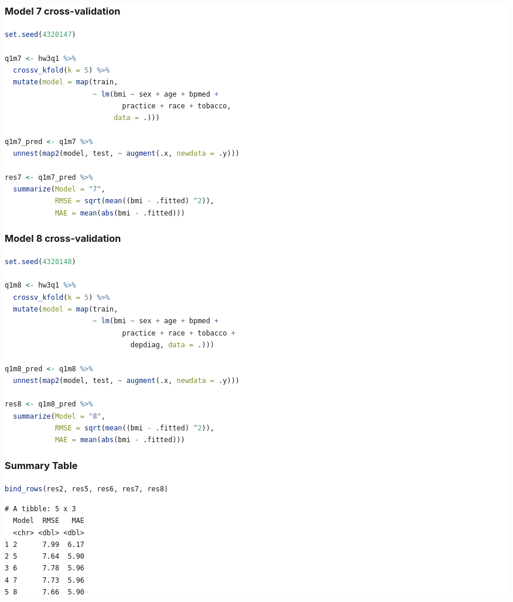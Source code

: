### Model 7 cross-validation

``` r
set.seed(4320147)

q1m7 <- hw3q1 %>%
  crossv_kfold(k = 5) %>%
  mutate(model = map(train, 
                     ~ lm(bmi ~ sex + age + bpmed +
                            practice + race + tobacco, 
                          data = .)))

q1m7_pred <- q1m7 %>%
  unnest(map2(model, test, ~ augment(.x, newdata = .y)))

res7 <- q1m7_pred %>%
  summarize(Model = "7",
            RMSE = sqrt(mean((bmi - .fitted) ^2)),
            MAE = mean(abs(bmi - .fitted)))
```

### Model 8 cross-validation

``` r
set.seed(4320148)

q1m8 <- hw3q1 %>%
  crossv_kfold(k = 5) %>%
  mutate(model = map(train, 
                     ~ lm(bmi ~ sex + age + bpmed +
                            practice + race + tobacco +
                              depdiag, data = .)))

q1m8_pred <- q1m8 %>%
  unnest(map2(model, test, ~ augment(.x, newdata = .y)))

res8 <- q1m8_pred %>%
  summarize(Model = "8",
            RMSE = sqrt(mean((bmi - .fitted) ^2)),
            MAE = mean(abs(bmi - .fitted)))
```

### Summary Table

``` r
bind_rows(res2, res5, res6, res7, res8) 
```

    # A tibble: 5 x 3
      Model  RMSE   MAE
      <chr> <dbl> <dbl>
    1 2      7.99  6.17
    2 5      7.64  5.90
    3 6      7.78  5.96
    4 7      7.73  5.96
    5 8      7.66  5.90
